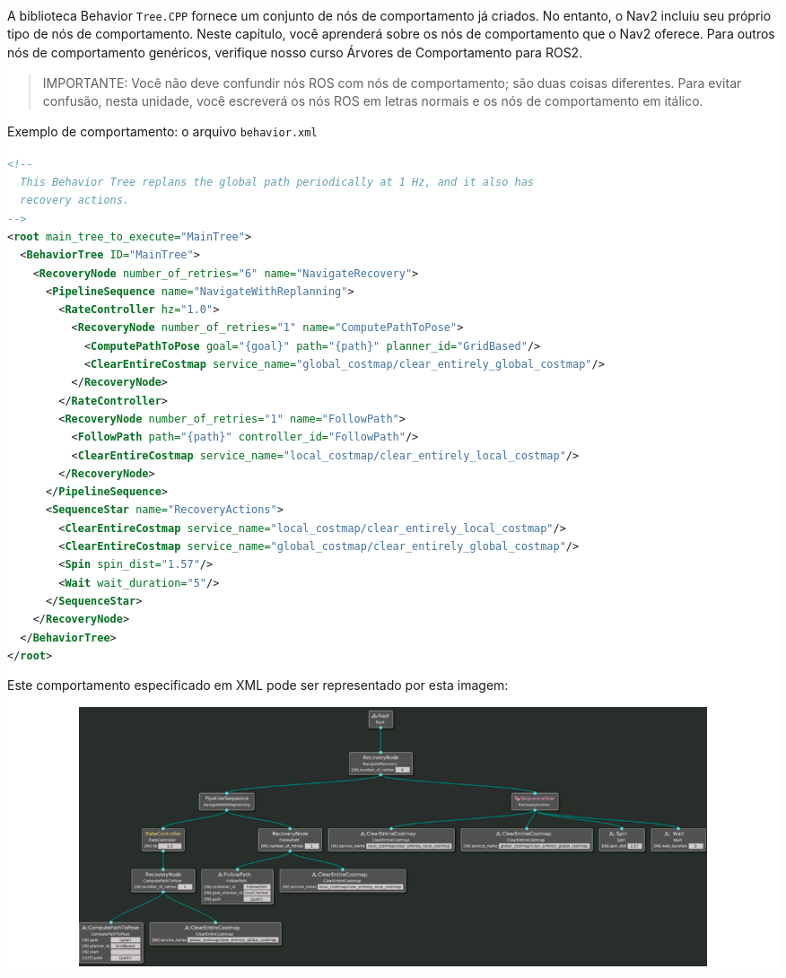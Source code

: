 A biblioteca Behavior `Tree.CPP` fornece um conjunto de nós de comportamento já criados. No entanto, o Nav2 incluiu seu próprio tipo de nós de comportamento. Neste capítulo, você aprenderá sobre os nós de comportamento que o Nav2 oferece. Para outros nós de comportamento genéricos, verifique nosso curso Árvores de Comportamento para ROS2.

> IMPORTANTE: Você não deve confundir nós ROS com nós de comportamento; são duas coisas diferentes. Para evitar confusão, nesta unidade, você escreverá os nós ROS em letras normais e os nós de comportamento em itálico.

Exemplo de comportamento: o arquivo `behavior.xml`
```xml
<!--
  This Behavior Tree replans the global path periodically at 1 Hz, and it also has
  recovery actions.
-->
<root main_tree_to_execute="MainTree">
  <BehaviorTree ID="MainTree">
    <RecoveryNode number_of_retries="6" name="NavigateRecovery">
      <PipelineSequence name="NavigateWithReplanning">
        <RateController hz="1.0">
          <RecoveryNode number_of_retries="1" name="ComputePathToPose">
            <ComputePathToPose goal="{goal}" path="{path}" planner_id="GridBased"/>
            <ClearEntireCostmap service_name="global_costmap/clear_entirely_global_costmap"/>
          </RecoveryNode>
        </RateController>
        <RecoveryNode number_of_retries="1" name="FollowPath">
          <FollowPath path="{path}" controller_id="FollowPath"/>
          <ClearEntireCostmap service_name="local_costmap/clear_entirely_local_costmap"/>
        </RecoveryNode>
      </PipelineSequence>
      <SequenceStar name="RecoveryActions">
        <ClearEntireCostmap service_name="local_costmap/clear_entirely_local_costmap"/>
        <ClearEntireCostmap service_name="global_costmap/clear_entirely_global_costmap"/>
        <Spin spin_dist="1.57"/>
        <Wait wait_duration="5"/>
      </SequenceStar>
    </RecoveryNode>
  </BehaviorTree>
</root>
```
Este comportamento especificado em XML pode ser representado por esta imagem:

<div align="center">
     <img src="./img/comport.png" alt="Particles Filter" width="700px">
</div>
